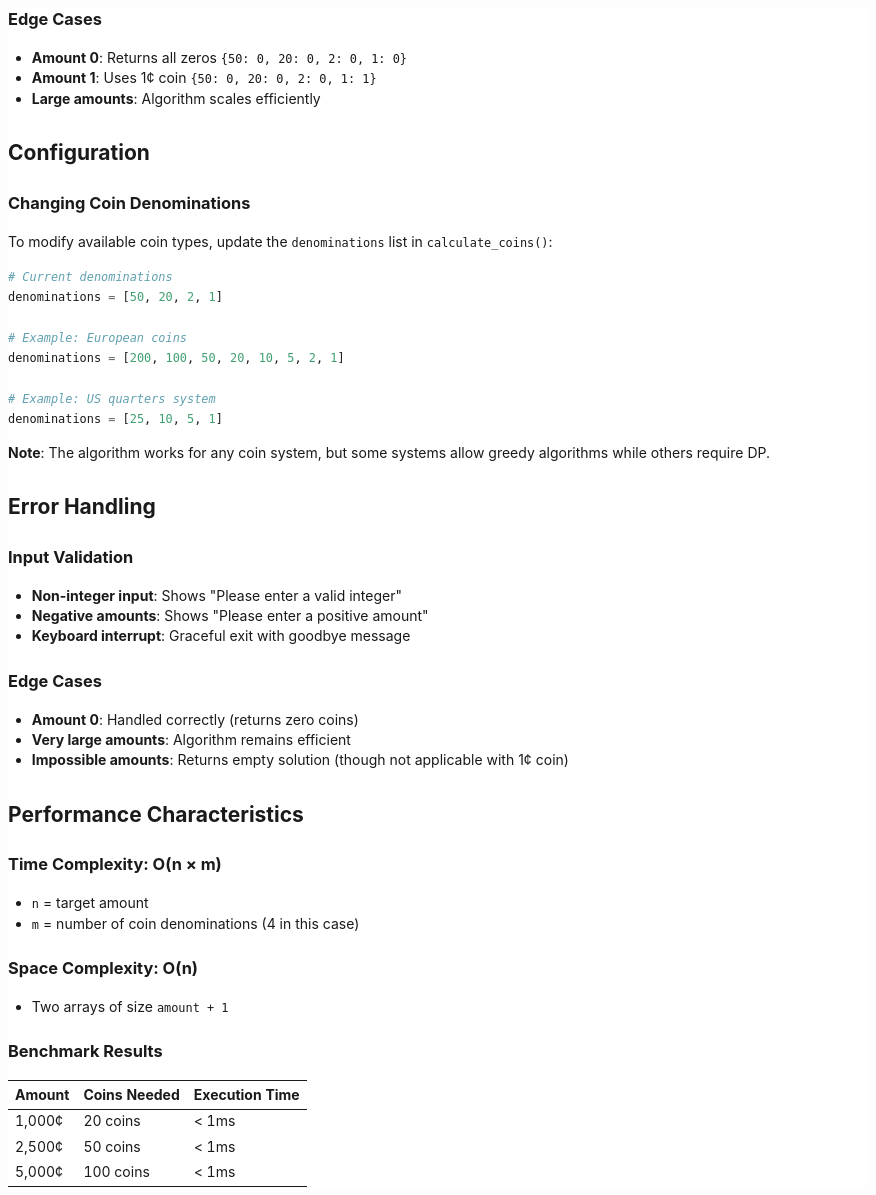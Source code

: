 ### Edge Cases
- **Amount 0**: Returns all zeros `{50: 0, 20: 0, 2: 0, 1: 0}`
- **Amount 1**: Uses 1¢ coin `{50: 0, 20: 0, 2: 0, 1: 1}`
- **Large amounts**: Algorithm scales efficiently

## Configuration

### Changing Coin Denominations

To modify available coin types, update the `denominations` list in `calculate_coins()`:

```python
# Current denominations
denominations = [50, 20, 2, 1]

# Example: European coins
denominations = [200, 100, 50, 20, 10, 5, 2, 1]

# Example: US quarters system
denominations = [25, 10, 5, 1]
```

**Note**: The algorithm works for any coin system, but some systems allow greedy algorithms while others require DP.

## Error Handling

### Input Validation
- **Non-integer input**: Shows "Please enter a valid integer"
- **Negative amounts**: Shows "Please enter a positive amount"
- **Keyboard interrupt**: Graceful exit with goodbye message

### Edge Cases
- **Amount 0**: Handled correctly (returns zero coins)
- **Very large amounts**: Algorithm remains efficient
- **Impossible amounts**: Returns empty solution (though not applicable with 1¢ coin)

## Performance Characteristics

### Time Complexity: O(n × m)
- `n` = target amount
- `m` = number of coin denominations (4 in this case)

### Space Complexity: O(n)
- Two arrays of size `amount + 1`

### Benchmark Results
| Amount | Coins Needed | Execution Time |
|--------|-------------|----------------|
| 1,000¢ | 20 coins    | < 1ms         |
| 2,500¢ | 50 coins    | < 1ms         |
| 5,000¢ | 100 coins   | < 1ms         |
